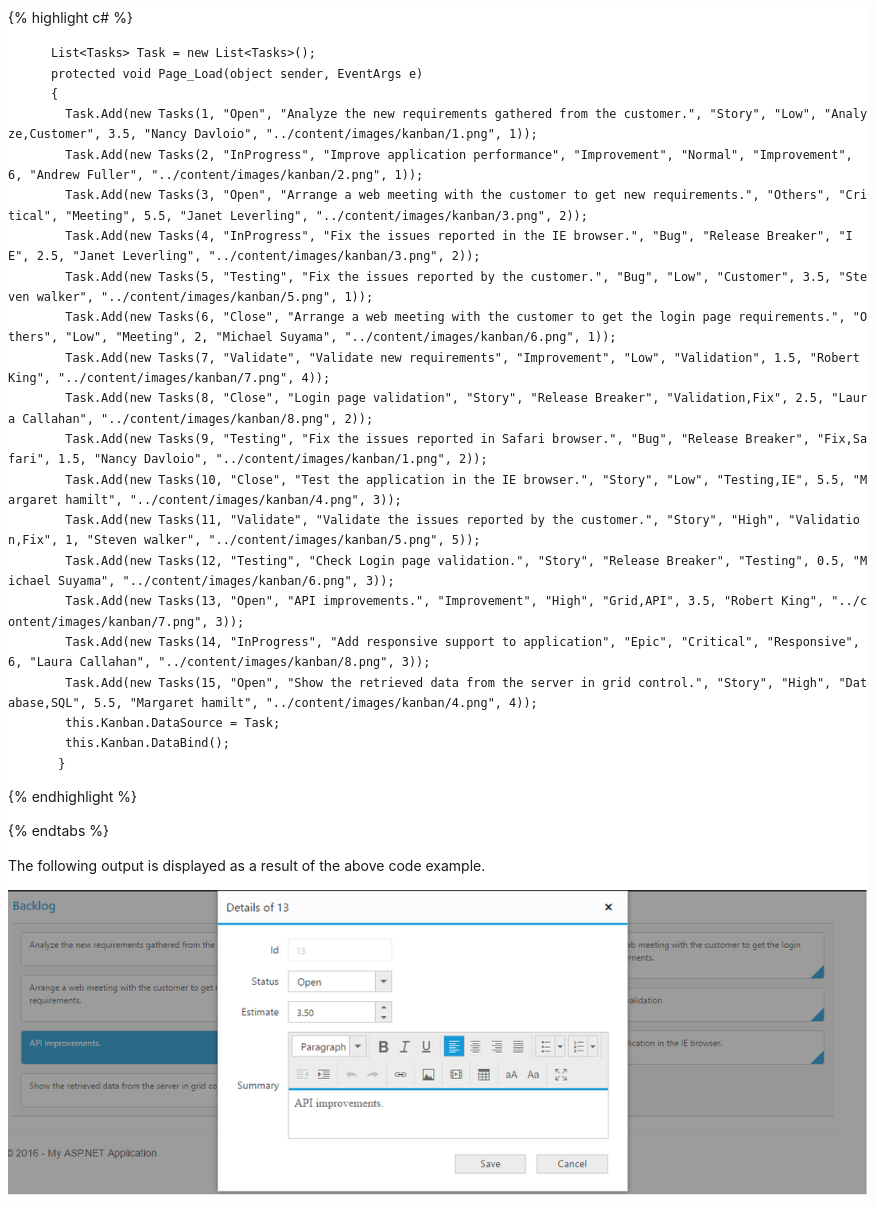 {% highlight c# %}

          List<Tasks> Task = new List<Tasks>();  
          protected void Page_Load(object sender, EventArgs e)
          {
            Task.Add(new Tasks(1, "Open", "Analyze the new requirements gathered from the customer.", "Story", "Low", "Analyze,Customer", 3.5, "Nancy Davloio", "../content/images/kanban/1.png", 1));
            Task.Add(new Tasks(2, "InProgress", "Improve application performance", "Improvement", "Normal", "Improvement", 6, "Andrew Fuller", "../content/images/kanban/2.png", 1));
            Task.Add(new Tasks(3, "Open", "Arrange a web meeting with the customer to get new requirements.", "Others", "Critical", "Meeting", 5.5, "Janet Leverling", "../content/images/kanban/3.png", 2));
            Task.Add(new Tasks(4, "InProgress", "Fix the issues reported in the IE browser.", "Bug", "Release Breaker", "IE", 2.5, "Janet Leverling", "../content/images/kanban/3.png", 2));
            Task.Add(new Tasks(5, "Testing", "Fix the issues reported by the customer.", "Bug", "Low", "Customer", 3.5, "Steven walker", "../content/images/kanban/5.png", 1));
            Task.Add(new Tasks(6, "Close", "Arrange a web meeting with the customer to get the login page requirements.", "Others", "Low", "Meeting", 2, "Michael Suyama", "../content/images/kanban/6.png", 1));
            Task.Add(new Tasks(7, "Validate", "Validate new requirements", "Improvement", "Low", "Validation", 1.5, "Robert King", "../content/images/kanban/7.png", 4));
            Task.Add(new Tasks(8, "Close", "Login page validation", "Story", "Release Breaker", "Validation,Fix", 2.5, "Laura Callahan", "../content/images/kanban/8.png", 2));
            Task.Add(new Tasks(9, "Testing", "Fix the issues reported in Safari browser.", "Bug", "Release Breaker", "Fix,Safari", 1.5, "Nancy Davloio", "../content/images/kanban/1.png", 2));
            Task.Add(new Tasks(10, "Close", "Test the application in the IE browser.", "Story", "Low", "Testing,IE", 5.5, "Margaret hamilt", "../content/images/kanban/4.png", 3));
            Task.Add(new Tasks(11, "Validate", "Validate the issues reported by the customer.", "Story", "High", "Validation,Fix", 1, "Steven walker", "../content/images/kanban/5.png", 5));
            Task.Add(new Tasks(12, "Testing", "Check Login page validation.", "Story", "Release Breaker", "Testing", 0.5, "Michael Suyama", "../content/images/kanban/6.png", 3));
            Task.Add(new Tasks(13, "Open", "API improvements.", "Improvement", "High", "Grid,API", 3.5, "Robert King", "../content/images/kanban/7.png", 3));
            Task.Add(new Tasks(14, "InProgress", "Add responsive support to application", "Epic", "Critical", "Responsive", 6, "Laura Callahan", "../content/images/kanban/8.png", 3));
            Task.Add(new Tasks(15, "Open", "Show the retrieved data from the server in grid control.", "Story", "High", "Database,SQL", 5.5, "Margaret hamilt", "../content/images/kanban/4.png", 4));
            this.Kanban.DataSource = Task;
            this.Kanban.DataBind();
           }

{% endhighlight  %}

{% endtabs %}  

The following output is displayed as a result of the above code example.

![](Editing_images/Editing_img3.png)
